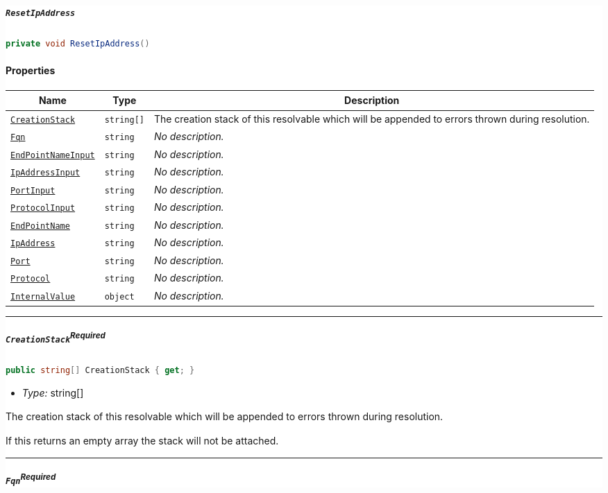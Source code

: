 ##### `ResetIpAddress` <a name="ResetIpAddress" id="@cdktf/provider-azurerm.orbitalContactProfile.OrbitalContactProfileLinksChannelsEndPointOutputReference.resetIpAddress"></a>

```csharp
private void ResetIpAddress()
```


#### Properties <a name="Properties" id="Properties"></a>

| **Name** | **Type** | **Description** |
| --- | --- | --- |
| <code><a href="#@cdktf/provider-azurerm.orbitalContactProfile.OrbitalContactProfileLinksChannelsEndPointOutputReference.property.creationStack">CreationStack</a></code> | <code>string[]</code> | The creation stack of this resolvable which will be appended to errors thrown during resolution. |
| <code><a href="#@cdktf/provider-azurerm.orbitalContactProfile.OrbitalContactProfileLinksChannelsEndPointOutputReference.property.fqn">Fqn</a></code> | <code>string</code> | *No description.* |
| <code><a href="#@cdktf/provider-azurerm.orbitalContactProfile.OrbitalContactProfileLinksChannelsEndPointOutputReference.property.endPointNameInput">EndPointNameInput</a></code> | <code>string</code> | *No description.* |
| <code><a href="#@cdktf/provider-azurerm.orbitalContactProfile.OrbitalContactProfileLinksChannelsEndPointOutputReference.property.ipAddressInput">IpAddressInput</a></code> | <code>string</code> | *No description.* |
| <code><a href="#@cdktf/provider-azurerm.orbitalContactProfile.OrbitalContactProfileLinksChannelsEndPointOutputReference.property.portInput">PortInput</a></code> | <code>string</code> | *No description.* |
| <code><a href="#@cdktf/provider-azurerm.orbitalContactProfile.OrbitalContactProfileLinksChannelsEndPointOutputReference.property.protocolInput">ProtocolInput</a></code> | <code>string</code> | *No description.* |
| <code><a href="#@cdktf/provider-azurerm.orbitalContactProfile.OrbitalContactProfileLinksChannelsEndPointOutputReference.property.endPointName">EndPointName</a></code> | <code>string</code> | *No description.* |
| <code><a href="#@cdktf/provider-azurerm.orbitalContactProfile.OrbitalContactProfileLinksChannelsEndPointOutputReference.property.ipAddress">IpAddress</a></code> | <code>string</code> | *No description.* |
| <code><a href="#@cdktf/provider-azurerm.orbitalContactProfile.OrbitalContactProfileLinksChannelsEndPointOutputReference.property.port">Port</a></code> | <code>string</code> | *No description.* |
| <code><a href="#@cdktf/provider-azurerm.orbitalContactProfile.OrbitalContactProfileLinksChannelsEndPointOutputReference.property.protocol">Protocol</a></code> | <code>string</code> | *No description.* |
| <code><a href="#@cdktf/provider-azurerm.orbitalContactProfile.OrbitalContactProfileLinksChannelsEndPointOutputReference.property.internalValue">InternalValue</a></code> | <code>object</code> | *No description.* |

---

##### `CreationStack`<sup>Required</sup> <a name="CreationStack" id="@cdktf/provider-azurerm.orbitalContactProfile.OrbitalContactProfileLinksChannelsEndPointOutputReference.property.creationStack"></a>

```csharp
public string[] CreationStack { get; }
```

- *Type:* string[]

The creation stack of this resolvable which will be appended to errors thrown during resolution.

If this returns an empty array the stack will not be attached.

---

##### `Fqn`<sup>Required</sup> <a name="Fqn" id="@cdktf/provider-azurerm.orbitalContactProfile.OrbitalContactProfileLinksChannelsEndPointOutputReference.property.fqn"></a>
